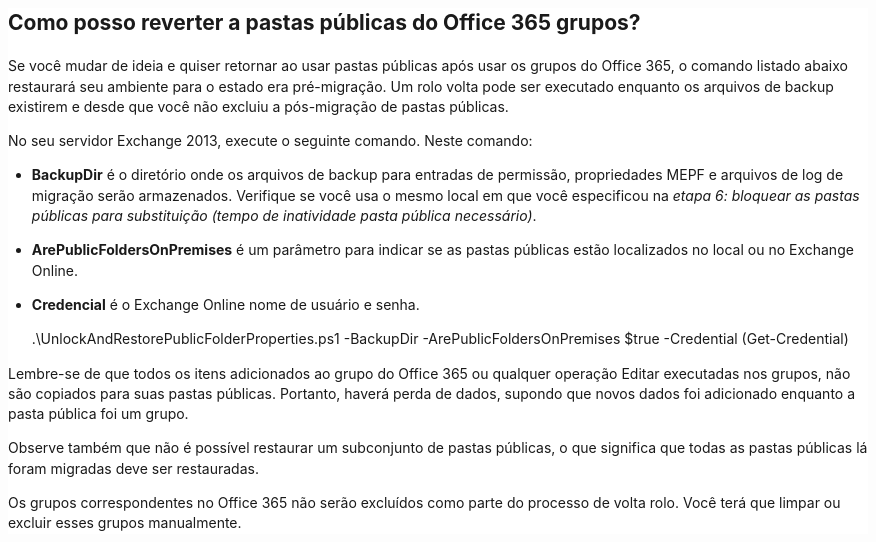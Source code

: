 ## Como posso reverter a pastas públicas do Office 365 grupos?

Se você mudar de ideia e quiser retornar ao usar pastas públicas após usar os grupos do Office 365, o comando listado abaixo restaurará seu ambiente para o estado era pré-migração. Um rolo volta pode ser executado enquanto os arquivos de backup existirem e desde que você não excluiu a pós-migração de pastas públicas.

No seu servidor Exchange 2013, execute o seguinte comando. Neste comando:

  - **BackupDir** é o diretório onde os arquivos de backup para entradas de permissão, propriedades MEPF e arquivos de log de migração serão armazenados. Verifique se você usa o mesmo local em que você especificou na *etapa 6: bloquear as pastas públicas para substituição (tempo de inatividade pasta pública necessário)*.

  - **ArePublicFoldersOnPremises** é um parâmetro para indicar se as pastas públicas estão localizados no local ou no Exchange Online.

  - **Credencial** é o Exchange Online nome de usuário e senha.



    .\UnlockAndRestorePublicFolderProperties.ps1 -BackupDir <path to backup directory> -ArePublicFoldersOnPremises $true -Credential (Get-Credential)

Lembre-se de que todos os itens adicionados ao grupo do Office 365 ou qualquer operação Editar executadas nos grupos, não são copiados para suas pastas públicas. Portanto, haverá perda de dados, supondo que novos dados foi adicionado enquanto a pasta pública foi um grupo.

Observe também que não é possível restaurar um subconjunto de pastas públicas, o que significa que todas as pastas públicas lá foram migradas deve ser restauradas.

Os grupos correspondentes no Office 365 não serão excluídos como parte do processo de volta rolo. Você terá que limpar ou excluir esses grupos manualmente.

